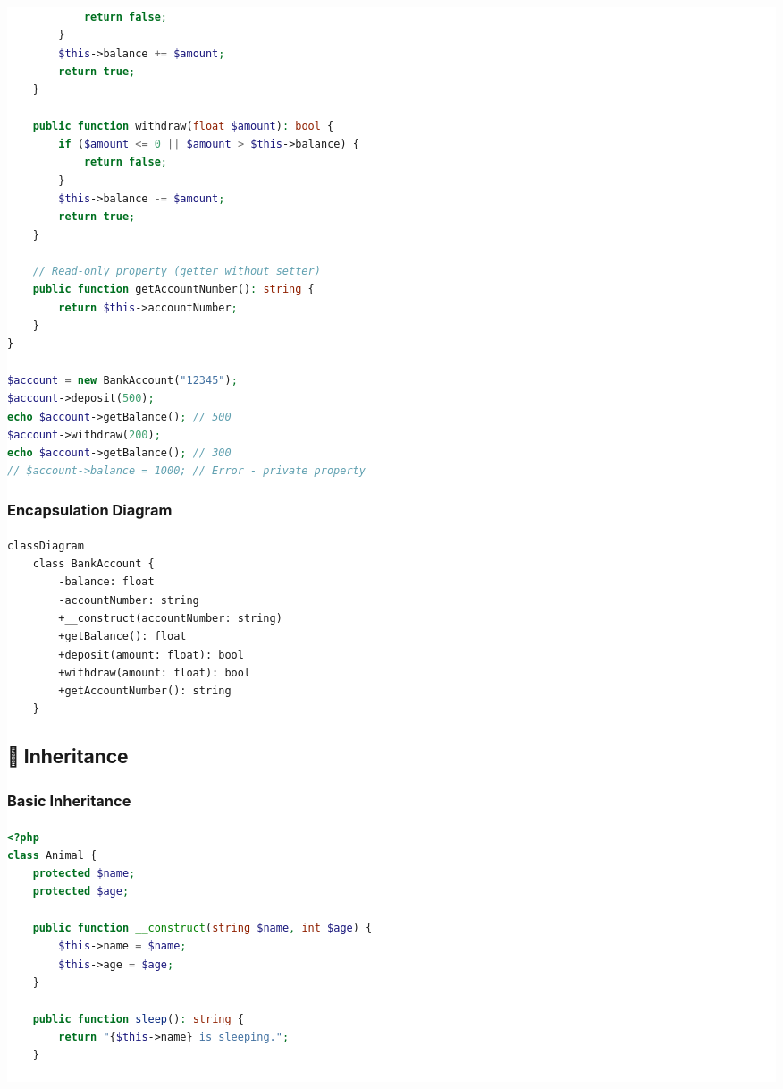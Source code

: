 ```php
            return false;
        }
        $this->balance += $amount;
        return true;
    }
    
    public function withdraw(float $amount): bool {
        if ($amount <= 0 || $amount > $this->balance) {
            return false;
        }
        $this->balance -= $amount;
        return true;
    }
    
    // Read-only property (getter without setter)
    public function getAccountNumber(): string {
        return $this->accountNumber;
    }
}

$account = new BankAccount("12345");
$account->deposit(500);
echo $account->getBalance(); // 500
$account->withdraw(200);
echo $account->getBalance(); // 300
// $account->balance = 1000; // Error - private property
```

### Encapsulation Diagram

```mermaid
classDiagram
    class BankAccount {
        -balance: float
        -accountNumber: string
        +__construct(accountNumber: string)
        +getBalance(): float
        +deposit(amount: float): bool
        +withdraw(amount: float): bool
        +getAccountNumber(): string
    }
```

<a id="inheritance"></a>
## 🧬 Inheritance

### Basic Inheritance

```php
<?php
class Animal {
    protected $name;
    protected $age;
    
    public function __construct(string $name, int $age) {
        $this->name = $name;
        $this->age = $age;
    }
    
    public function sleep(): string {
        return "{$this->name} is sleeping.";
    }
    
```
